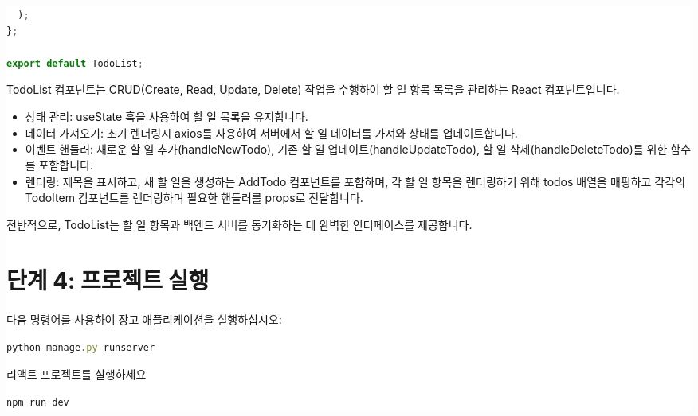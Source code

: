 ```js
  );
};

export default TodoList;
```

TodoList 컴포넌트는 CRUD(Create, Read, Update, Delete) 작업을 수행하여 할 일 항목 목록을 관리하는 React 컴포넌트입니다.

- 상태 관리: useState 훅을 사용하여 할 일 목록을 유지합니다.
- 데이터 가져오기: 초기 렌더링시 axios를 사용하여 서버에서 할 일 데이터를 가져와 상태를 업데이트합니다.
- 이벤트 핸들러: 새로운 할 일 추가(handleNewTodo), 기존 할 일 업데이트(handleUpdateTodo), 할 일 삭제(handleDeleteTodo)를 위한 함수를 포함합니다.
- 렌더링: 제목을 표시하고, 새 할 일을 생성하는 AddTodo 컴포넌트를 포함하며, 각 할 일 항목을 렌더링하기 위해 todos 배열을 매핑하고 각각의 TodoItem 컴포넌트를 렌더링하며 필요한 핸들러를 props로 전달합니다.



<ins class="adsbygoogle"
     style="display:block"
     data-ad-client="ca-pub-4877378276818686"
     data-ad-slot="1107185301"
     data-ad-format="auto"
     data-full-width-responsive="true"></ins>

<script>
     (adsbygoogle = window.adsbygoogle || []).push({});
</script>

전반적으로, TodoList는 할 일 항목과 백엔드 서버를 동기화하는 데 완벽한 인터페이스를 제공합니다.

# 단계 4: 프로젝트 실행

다음 명령어를 사용하여 장고 애플리케이션을 실행하십시오:

```js
python manage.py runserver
```



<ins class="adsbygoogle"
     style="display:block"
     data-ad-client="ca-pub-4877378276818686"
     data-ad-slot="1107185301"
     data-ad-format="auto"
     data-full-width-responsive="true"></ins>

<script>
     (adsbygoogle = window.adsbygoogle || []).push({});
</script>

리액트 프로젝트를 실행하세요

```js
npm run dev
```
